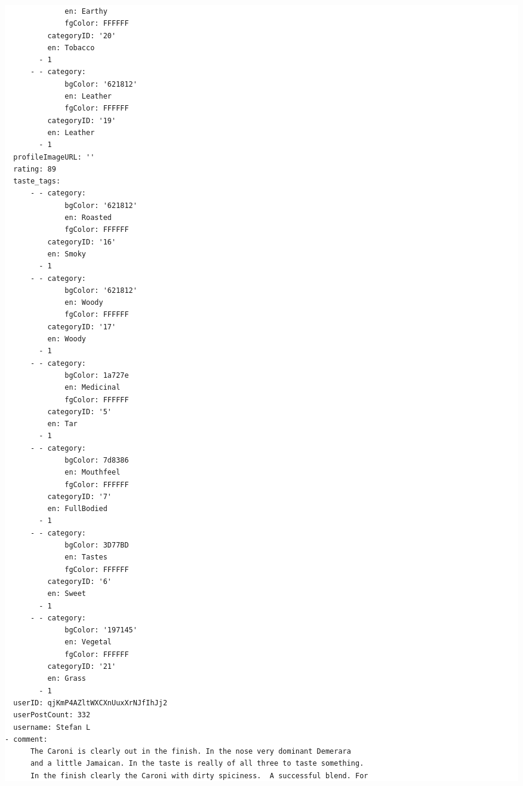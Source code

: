                   en: Earthy
                  fgColor: FFFFFF
              categoryID: '20'
              en: Tobacco
            - 1
          - - category:
                  bgColor: '621812'
                  en: Leather
                  fgColor: FFFFFF
              categoryID: '19'
              en: Leather
            - 1
      profileImageURL: ''
      rating: 89
      taste_tags:
          - - category:
                  bgColor: '621812'
                  en: Roasted
                  fgColor: FFFFFF
              categoryID: '16'
              en: Smoky
            - 1
          - - category:
                  bgColor: '621812'
                  en: Woody
                  fgColor: FFFFFF
              categoryID: '17'
              en: Woody
            - 1
          - - category:
                  bgColor: 1a727e
                  en: Medicinal
                  fgColor: FFFFFF
              categoryID: '5'
              en: Tar
            - 1
          - - category:
                  bgColor: 7d8386
                  en: Mouthfeel
                  fgColor: FFFFFF
              categoryID: '7'
              en: FullBodied
            - 1
          - - category:
                  bgColor: 3D77BD
                  en: Tastes
                  fgColor: FFFFFF
              categoryID: '6'
              en: Sweet
            - 1
          - - category:
                  bgColor: '197145'
                  en: Vegetal
                  fgColor: FFFFFF
              categoryID: '21'
              en: Grass
            - 1
      userID: qjKmP4AZltWXCXnUuxXrNJfIhJj2
      userPostCount: 332
      username: Stefan L
    - comment:
          The Caroni is clearly out in the finish. In the nose very dominant Demerara
          and a little Jamaican. In the taste is really of all three to taste something.
          In the finish clearly the Caroni with dirty spiciness.  A successful blend. For